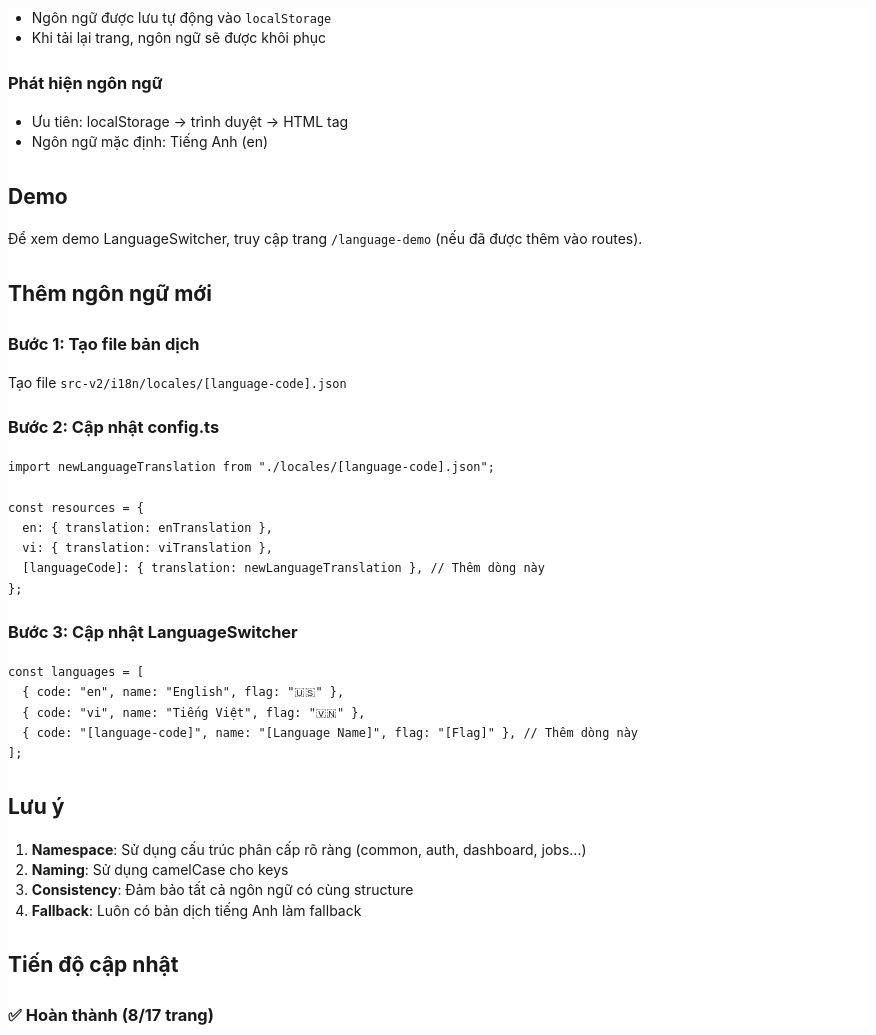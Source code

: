 - Ngôn ngữ được lưu tự động vào `localStorage`
- Khi tải lại trang, ngôn ngữ sẽ được khôi phục

### Phát hiện ngôn ngữ

- Ưu tiên: localStorage → trình duyệt → HTML tag
- Ngôn ngữ mặc định: Tiếng Anh (en)

## Demo

Để xem demo LanguageSwitcher, truy cập trang `/language-demo` (nếu đã được thêm vào routes).

## Thêm ngôn ngữ mới

### Bước 1: Tạo file bản dịch

Tạo file `src-v2/i18n/locales/[language-code].json`

### Bước 2: Cập nhật config.ts

```tsx
import newLanguageTranslation from "./locales/[language-code].json";

const resources = {
  en: { translation: enTranslation },
  vi: { translation: viTranslation },
  [languageCode]: { translation: newLanguageTranslation }, // Thêm dòng này
};
```

### Bước 3: Cập nhật LanguageSwitcher

```tsx
const languages = [
  { code: "en", name: "English", flag: "🇺🇸" },
  { code: "vi", name: "Tiếng Việt", flag: "🇻🇳" },
  { code: "[language-code]", name: "[Language Name]", flag: "[Flag]" }, // Thêm dòng này
];
```

## Lưu ý

1. **Namespace**: Sử dụng cấu trúc phân cấp rõ ràng (common, auth, dashboard, jobs...)
2. **Naming**: Sử dụng camelCase cho keys
3. **Consistency**: Đảm bảo tất cả ngôn ngữ có cùng structure
4. **Fallback**: Luôn có bản dịch tiếng Anh làm fallback

## Tiến độ cập nhật

### ✅ Hoàn thành (8/17 trang)
